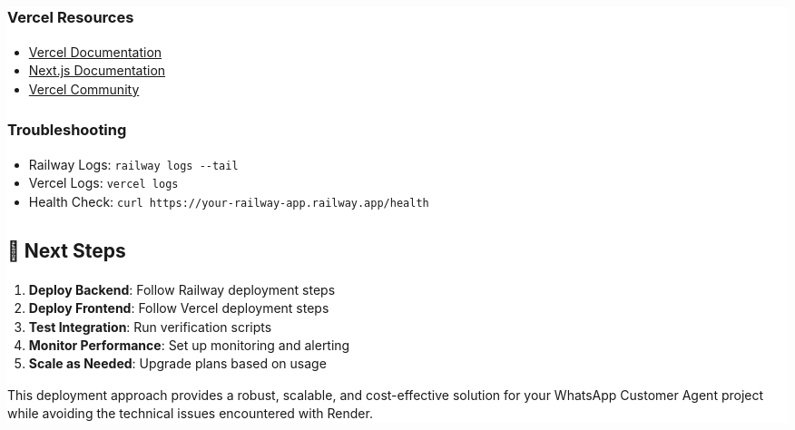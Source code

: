 ### Vercel Resources
- [Vercel Documentation](https://vercel.com/docs)
- [Next.js Documentation](https://nextjs.org/docs)
- [Vercel Community](https://github.com/vercel/vercel/discussions)

### Troubleshooting
- Railway Logs: `railway logs --tail`
- Vercel Logs: `vercel logs`
- Health Check: `curl https://your-railway-app.railway.app/health`

## 🎯 Next Steps

1. **Deploy Backend**: Follow Railway deployment steps
2. **Deploy Frontend**: Follow Vercel deployment steps  
3. **Test Integration**: Run verification scripts
4. **Monitor Performance**: Set up monitoring and alerting
5. **Scale as Needed**: Upgrade plans based on usage

This deployment approach provides a robust, scalable, and cost-effective solution for your WhatsApp Customer Agent project while avoiding the technical issues encountered with Render.